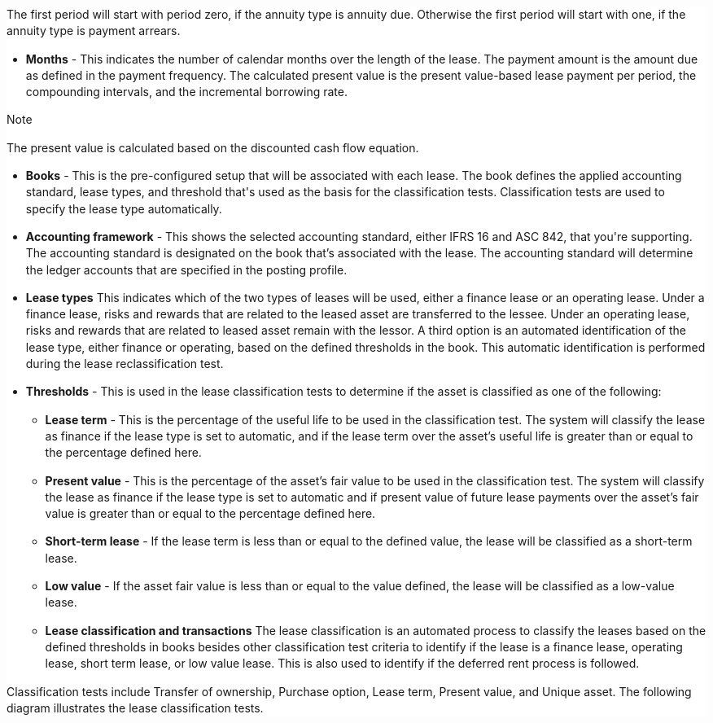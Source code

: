 The first period will start with period zero, if the annuity type is annuity due. Otherwise the first period will start with one, if the annuity type is payment arrears.

- **Months** - This indicates the number of calendar months over the length of the lease. The payment amount is the amount due as defined in the payment frequency. The calculated present value is the present value-based lease payment per period, the compounding intervals, and the incremental borrowing rate.

> [!NOTE] 
> The present value is calculated based on the discounted cash flow equation.

- **Books** - This is the pre-configured setup that will be associated with each lease. The book defines the applied accounting standard, lease types, and threshold that's used as the basis for the classification tests. Classification tests are used to specify the lease type automatically.

- **Accounting framework** - This shows the selected accounting standard, either IFRS 16 and ASC 842, that you're supporting. The accounting standard is designated on the book that’s associated with the lease. The accounting standard will determine the ledger accounts that are specified in the posting profile.

- **Lease types** This indicates which of the two types of leases will be used, either a finance lease or an operating lease. Under a finance lease, risks and rewards that are related to the leased asset are transferred to the lessee. Under an operating lease, risks and rewards that are related to leased asset remain with the lessor. A third option is an automated identification of the lease type, either finance or operating, based on the defined thresholds in the book. This automatic identification is performed during the lease reclassification test.

- **Thresholds** - This is used in the lease classification tests to determine if the asset is classified as one of the following:

  - **Lease term** - This is the percentage of the useful life to be used in the classification test. The system will classify the lease as finance if the lease type is set to automatic, and if the lease term over the asset’s useful life is greater than or equal to the percentage defined here.

  - **Present value** - This is the percentage of the asset’s fair value to be used in the classification test. The system will classify the lease as finance if the lease type is set to automatic and if present value of future lease payments over the asset’s fair value is greater than or equal to the percentage defined here.

  - **Short-term lease** - If the lease term is less than or equal to the defined value, the lease will be classified as a short-term lease.

  - **Low value** - If the asset fair value is less than or equal to the value defined, the lease will be classified as a low-value lease.

  - **Lease classification and transactions** The lease classification is an automated process to classify the leases based on the defined thresholds in books besides other classification test criteria to identify if the lease is a finance lease, operating lease, short term lease, or low value lease. This is also used to identify if the deferred rent process is followed.

Classification tests include Transfer of ownership, Purchase option, Lease term, Present value, and Unique asset. The following diagram illustrates the lease classification tests.
